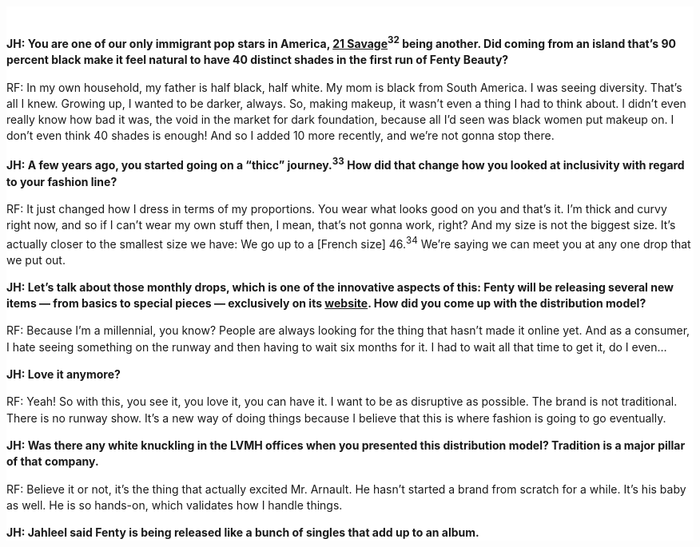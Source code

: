 ![](data:image/gif;base64,R0lGODlhAQABAIAAAAAAAP///yH5BAEAAAAALAAAAAABAAEAAAIBRAA7)

**JH: You are one of our only immigrant pop stars in America, [21
Savage](https://www.nytimes3xbfgragh.onion/2019/02/17/arts/music/21-savage-ice-interview.html)<sup>32</sup>
being another. Did coming from an island that’s 90 percent black make it
feel natural to have 40 distinct shades in the first run of Fenty
Beauty?**

RF: In my own household, my father is half black, half white. My mom is
black from South America. I was seeing diversity. That’s all I knew.
Growing up, I wanted to be darker, always. So, making makeup, it wasn’t
even a thing I had to think about. I didn’t even really know how bad it
was, the void in the market for dark foundation, because all I’d seen
was black women put makeup on. I don’t even think 40 shades is enough\!
And so I added 10 more recently, and we’re not gonna stop there.

**JH: A few years ago, you started going on a “thicc”
journey.<sup>33</sup> How did that change how you looked at inclusivity
with regard to your fashion line?**

RF: It just changed how I dress in terms of my proportions. You wear
what looks good on you and that’s it. I’m thick and curvy right now, and
so if I can’t wear my own stuff then, I mean, that’s not gonna work,
right? And my size is not the biggest size. It’s actually closer to the
smallest size we have: We go up to a \[French size\] 46.<sup>34</sup>
We’re saying we can meet you at any one drop that we put out.

**JH: Let’s talk about those monthly drops, which is one of the
innovative aspects of this: Fenty will be releasing several new items —
from basics to special pieces — exclusively on its
[website](https://fenty.com/). How did you come up with the distribution
model?**

RF: Because I’m a millennial, you know? People are always looking for
the thing that hasn’t made it online yet. And as a consumer, I hate
seeing something on the runway and then having to wait six months for
it. I had to wait all that time to get it, do I even…

**JH: Love it anymore?**

RF: Yeah\! So with this, you see it, you love it, you can have it. I
want to be as disruptive as possible. The brand is not traditional.
There is no runway show. It’s a new way of doing things because I
believe that this is where fashion is going to go eventually.

**JH: Was there any white knuckling in the LVMH offices when you
presented this distribution model? Tradition is a major pillar of that
company.**

RF: Believe it or not, it’s the thing that actually excited Mr. Arnault.
He hasn’t started a brand from scratch for a while. It’s his baby as
well. He is so hands-on, which validates how I handle things.

**JH: Jahleel said Fenty is being released like a bunch of singles that
add up to an album.**

